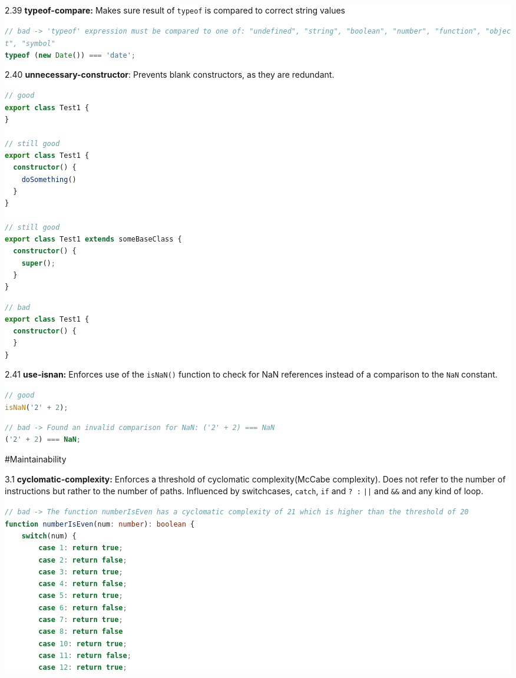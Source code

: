   2.39 **typeof-compare:** Makes sure result of `typeof` is compared to correct string values
```typescript
// bad -> 'typeof' expression must be compared to one of: "undefined", "string", "boolean", "number", "function", "object", "symbol"
typeof (new Date()) === 'date';
```

  2.40 **unnecessary-constructor**: Prevents blank constructors, as they are redundant.

```typescript
// good
export class Test1 {
}

// still good
export class Test1 {
  constructor() {
    doSomething()
  }
}

// still good
export class Test1 extends someBaseClass {
  constructor() {
    super();
  }
}
```
```typescript
// bad
export class Test1 {
  constructor() {
  }
}
```

  2.41 **use-isnan:** Enforces use of the `isNaN()` function to check for NaN references instead of a comparison to the `NaN` constant.
```typescript
// good
isNaN('2' + 2);
```
```typescript
// bad -> Found an invalid comparison for NaN: ('2' + 2) === NaN
('2' + 2) === NaN;
```

#Maintainability

  3.1 **cyclomatic-complexity:** Enforces a threshold of cyclomatic complexity(McCabe complexity).
Does not refer to the number of instructions but rather to the number of paths.
Influenced by switchcases, `catch`, `if` and `? :` `||` and `&&` and any kind of loop.
```typescript
// bad -> The function numberIsEven has a cyclomatic complexity of 21 which is higher than the threshold of 20
function numberIsEven(num: number): boolean {
    switch(num) {
        case 1: return true;
        case 2: return false;
        case 3: return true;
        case 4: return false;
        case 5: return true;
        case 6: return false;
        case 7: return true;
        case 8: return false
        case 10: return true;
        case 11: return false;
        case 12: return true;
```